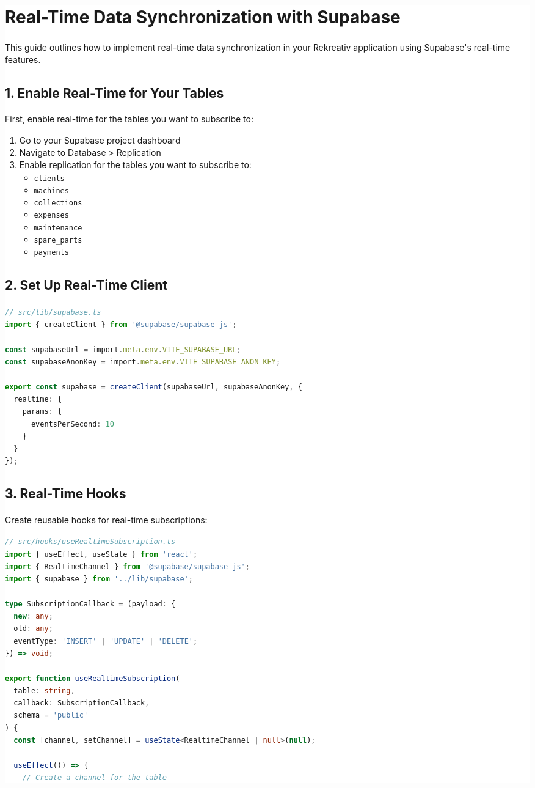 # Real-Time Data Synchronization with Supabase

This guide outlines how to implement real-time data synchronization in your Rekreativ application using Supabase's real-time features.

## 1. Enable Real-Time for Your Tables

First, enable real-time for the tables you want to subscribe to:

1. Go to your Supabase project dashboard
2. Navigate to Database > Replication
3. Enable replication for the tables you want to subscribe to:
   - `clients`
   - `machines`
   - `collections`
   - `expenses`
   - `maintenance`
   - `spare_parts`
   - `payments`

## 2. Set Up Real-Time Client

```typescript
// src/lib/supabase.ts
import { createClient } from '@supabase/supabase-js';

const supabaseUrl = import.meta.env.VITE_SUPABASE_URL;
const supabaseAnonKey = import.meta.env.VITE_SUPABASE_ANON_KEY;

export const supabase = createClient(supabaseUrl, supabaseAnonKey, {
  realtime: {
    params: {
      eventsPerSecond: 10
    }
  }
});
```

## 3. Real-Time Hooks

Create reusable hooks for real-time subscriptions:

```typescript
// src/hooks/useRealtimeSubscription.ts
import { useEffect, useState } from 'react';
import { RealtimeChannel } from '@supabase/supabase-js';
import { supabase } from '../lib/supabase';

type SubscriptionCallback = (payload: {
  new: any;
  old: any;
  eventType: 'INSERT' | 'UPDATE' | 'DELETE';
}) => void;

export function useRealtimeSubscription(
  table: string,
  callback: SubscriptionCallback,
  schema = 'public'
) {
  const [channel, setChannel] = useState<RealtimeChannel | null>(null);

  useEffect(() => {
    // Create a channel for the table
```